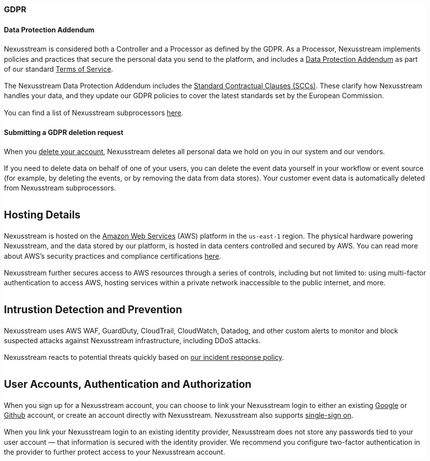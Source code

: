 ### GDPR

#### Data Protection Addendum

Nexusstream is considered both a Controller and a Processor as defined by the GDPR. As a Processor, Nexusstream implements policies and practices that secure the personal data you send to the platform, and includes a [Data Protection Addendum](https://khulnasoft.com/dpa) as part of our standard [Terms of Service](https://khulnasoft.com/terms).

The Nexusstream Data Protection Addendum includes the [Standard Contractual Clauses (SCCs)](https://ec.europa.eu/info/law/law-topic/data-protection/international-dimension-data-protection/standard-contractual-clauses-scc_en). These clarify how Nexusstream handles your data, and they update our GDPR policies to cover the latest standards set by the European Commission.

You can find a list of Nexusstream subprocessors [here](/subprocessors/).

#### Submitting a GDPR deletion request

When you [delete your account](/user-settings/#delete-account), Nexusstream deletes all personal data we hold on you in our system and our vendors.

If you need to delete data on behalf of one of your users, you can delete the event data yourself in your workflow or event source (for example, by deleting the events, or by removing the data from data stores). Your customer event data is automatically deleted from Nexusstream subprocessors.

## Hosting Details

Nexusstream is hosted on the [Amazon Web Services](https://aws.amazon.com/) (AWS) platform in the `us-east-1` region. The physical hardware powering Nexusstream, and the data stored by our platform, is hosted in data centers controlled and secured by AWS. You can read more about AWS’s security practices and compliance certifications [here](https://aws.amazon.com/security/).

Nexusstream further secures access to AWS resources through a series of controls, including but not limited to: using multi-factor authentication to access AWS, hosting services within a private network inaccessible to the public internet, and more.

## Intrustion Detection and Prevention

Nexusstream uses AWS WAF, GuardDuty, CloudTrail, CloudWatch, Datadog, and other custom alerts to monitor and block suspected attacks against Nexusstream infrastructure, including DDoS attacks.

Nexusstream reacts to potential threats quickly based on [our incident response policy](#incident-response).

## User Accounts, Authentication and Authorization

When you sign up for a Nexusstream account, you can choose to link your Nexusstream login to either an existing [Google](https://google.com) or [Github](https://github.com) account, or create an account directly with Nexusstream. Nexusstream also supports [single-sign on](/workspaces/#configuring-single-sign-on-sso).

When you link your Nexusstream login to an existing identity provider, Nexusstream does not store any passwords tied to your user account — that information is secured with the identity provider. We recommend you configure two-factor authentication in the provider to further protect access to your Nexusstream account.
